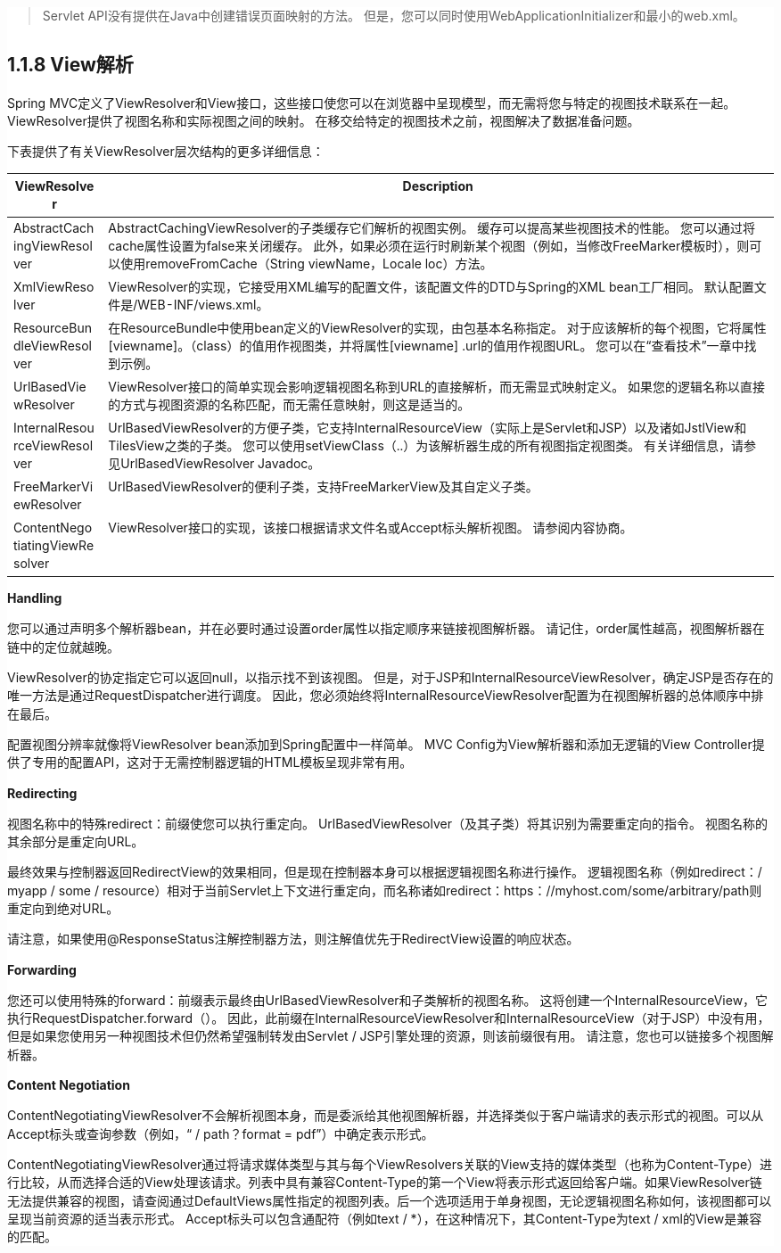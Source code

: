 >Servlet API没有提供在Java中创建错误页面映射的方法。 但是，您可以同时使用WebApplicationInitializer和最小的web.xml。

## 1.1.8 View解析

Spring MVC定义了ViewResolver和View接口，这些接口使您可以在浏览器中呈现模型，而无需将您与特定的视图技术联系在一起。 ViewResolver提供了视图名称和实际视图之间的映射。 在移交给特定的视图技术之前，视图解决了数据准备问题。

下表提供了有关ViewResolver层次结构的更多详细信息：

ViewResolver|Description
-|-
AbstractCachingViewResolver|AbstractCachingViewResolver的子类缓存它们解析的视图实例。 缓存可以提高某些视图技术的性能。 您可以通过将cache属性设置为false来关闭缓存。 此外，如果必须在运行时刷新某个视图（例如，当修改FreeMarker模板时），则可以使用removeFromCache（String viewName，Locale loc）方法。
XmlViewResolver|ViewResolver的实现，它接受用XML编写的配置文件，该配置文件的DTD与Spring的XML bean工厂相同。 默认配置文件是/WEB-INF/views.xml。
ResourceBundleViewResolver|在ResourceBundle中使用bean定义的ViewResolver的实现，由包基本名称指定。 对于应该解析的每个视图，它将属性[viewname]。（class）的值用作视图类，并将属性[viewname] .url的值用作视图URL。 您可以在“查看技术”一章中找到示例。
UrlBasedViewResolver|ViewResolver接口的简单实现会影响逻辑视图名称到URL的直接解析，而无需显式映射定义。 如果您的逻辑名称以直接的方式与视图资源的名称匹配，而无需任意映射，则这是适当的。
InternalResourceViewResolver|UrlBasedViewResolver的方便子类，它支持InternalResourceView（实际上是Servlet和JSP）以及诸如JstlView和TilesView之类的子类。 您可以使用setViewClass（..）为该解析器生成的所有视图指定视图类。 有关详细信息，请参见UrlBasedViewResolver Javadoc。
FreeMarkerViewResolver|UrlBasedViewResolver的便利子类，支持FreeMarkerView及其自定义子类。
ContentNegotiatingViewResolver|ViewResolver接口的实现，该接口根据请求文件名或Accept标头解析视图。 请参阅内容协商。

**Handling**

您可以通过声明多个解析器bean，并在必要时通过设置order属性以指定顺序来链接视图解析器。 请记住，order属性越高，视图解析器在链中的定位就越晚。

ViewResolver的协定指定它可以返回null，以指示找不到该视图。 但是，对于JSP和InternalResourceViewResolver，确定JSP是否存在的唯一方法是通过RequestDispatcher进行调度。 因此，您必须始终将InternalResourceViewResolver配置为在视图解析器的总体顺序中排在最后。

配置视图分辨率就像将ViewResolver bean添加到Spring配置中一样简单。 MVC Config为View解析器和添加无逻辑的View Controller提供了专用的配置API，这对于无需控制器逻辑的HTML模板呈现非常有用。

**Redirecting**

视图名称中的特殊redirect：前缀使您可以执行重定向。 UrlBasedViewResolver（及其子类）将其识别为需要重定向的指令。 视图名称的其余部分是重定向URL。

最终效果与控制器返回RedirectView的效果相同，但是现在控制器本身可以根据逻辑视图名称进行操作。 逻辑视图名称（例如redirect：/ myapp / some / resource）相对于当前Servlet上下文进行重定向，而名称诸如redirect：https：//myhost.com/some/arbitrary/path则重定向到绝对URL。

请注意，如果使用@ResponseStatus注解控制器方法，则注解值优先于RedirectView设置的响应状态。

**Forwarding**

您还可以使用特殊的forward：前缀表示最终由UrlBasedViewResolver和子类解析的视图名称。 这将创建一个InternalResourceView，它执行RequestDispatcher.forward（）。 因此，此前缀在InternalResourceViewResolver和InternalResourceView（对于JSP）中没有用，但是如果您使用另一种视图技术但仍然希望强制转发由Servlet / JSP引擎处理的资源，则该前缀很有用。 请注意，您也可以链接多个视图解析器。

**Content Negotiation**

ContentNegotiatingViewResolver不会解析视图本身，而是委派给其他视图解析器，并选择类似于客户端请求的表示形式的视图。可以从Accept标头或查询参数（例如，“ / path？format = pdf”）中确定表示形式。

ContentNegotiatingViewResolver通过将请求媒体类型与其与每个ViewResolvers关联的View支持的媒体类型（也称为Content-Type）进行比较，从而选择合适的View处理该请求。列表中具有兼容Content-Type的第一个View将表示形式返回给客户端。如果ViewResolver链无法提供兼容的视图，请查阅通过DefaultViews属性指定的视图列表。后一个选项适用于单身视图，无论逻辑视图名称如何，该视图都可以呈现当前资源的适当表示形式。 Accept标头可以包含通配符（例如text / *），在这种情况下，其Content-Type为text / xml的View是兼容的匹配。
